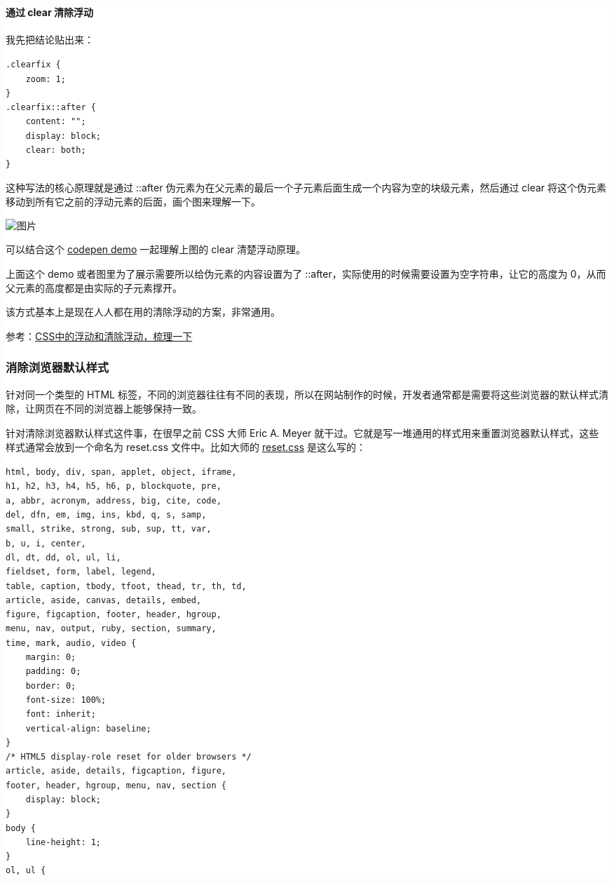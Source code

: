 #### 通过 clear 清除浮动

我先把结论贴出来：

```
.clearfix {
    zoom: 1;
}
.clearfix::after {
    content: "";
    display: block;
    clear: both;
}

```

这种写法的核心原理就是通过 ::after 伪元素为在父元素的最后一个子元素后面生成一个内容为空的块级元素，然后通过 clear 将这个伪元素移动到所有它之前的浮动元素的后面，画个图来理解一下。

![图片](https://p3-juejin.byteimg.com/tos-cn-i-k3u1fbpfcp/05edf023dd564a2f8d11ab47c3d56361~tplv-k3u1fbpfcp-zoom-in-crop-mark:4536:0:0:0.image)

可以结合这个 [codepen demo](https://link.juejin.cn/?target=https%3A%2F%2Fcodepen.io%2Fbulandent%2Fpen%2FLYbOvOa "https://codepen.io/bulandent/pen/LYbOvOa") 一起理解上图的 clear 清楚浮动原理。

上面这个 demo 或者图里为了展示需要所以给伪元素的内容设置为了 ::after，实际使用的时候需要设置为空字符串，让它的高度为 0，从而父元素的高度都是由实际的子元素撑开。

该方式基本上是现在人人都在用的清除浮动的方案，非常通用。

参考：[CSS中的浮动和清除浮动，梳理一下](https://link.juejin.cn/?target=https%3A%2F%2Fwww.jianshu.com%2Fp%2F09bd5873bed4 "https://www.jianshu.com/p/09bd5873bed4")

### 消除浏览器默认样式

针对同一个类型的 HTML 标签，不同的浏览器往往有不同的表现，所以在网站制作的时候，开发者通常都是需要将这些浏览器的默认样式清除，让网页在不同的浏览器上能够保持一致。

针对清除浏览器默认样式这件事，在很早之前 CSS 大师 Eric A. Meyer 就干过。它就是写一堆通用的样式用来重置浏览器默认样式，这些样式通常会放到一个命名为 reset.css 文件中。比如大师的 [reset.css](https://link.juejin.cn/?target=https%3A%2F%2Fmeyerweb.com%2Feric%2Ftools%2Fcss%2Freset%2F "https://meyerweb.com/eric/tools/css/reset/") 是这么写的：

```
html, body, div, span, applet, object, iframe,
h1, h2, h3, h4, h5, h6, p, blockquote, pre,
a, abbr, acronym, address, big, cite, code,
del, dfn, em, img, ins, kbd, q, s, samp,
small, strike, strong, sub, sup, tt, var,
b, u, i, center,
dl, dt, dd, ol, ul, li,
fieldset, form, label, legend,
table, caption, tbody, tfoot, thead, tr, th, td,
article, aside, canvas, details, embed, 
figure, figcaption, footer, header, hgroup, 
menu, nav, output, ruby, section, summary,
time, mark, audio, video {
    margin: 0;
    padding: 0;
    border: 0;
    font-size: 100%;
    font: inherit;
    vertical-align: baseline;
}
/* HTML5 display-role reset for older browsers */
article, aside, details, figcaption, figure, 
footer, header, hgroup, menu, nav, section {
    display: block;
}
body {
    line-height: 1;
}
ol, ul {
```